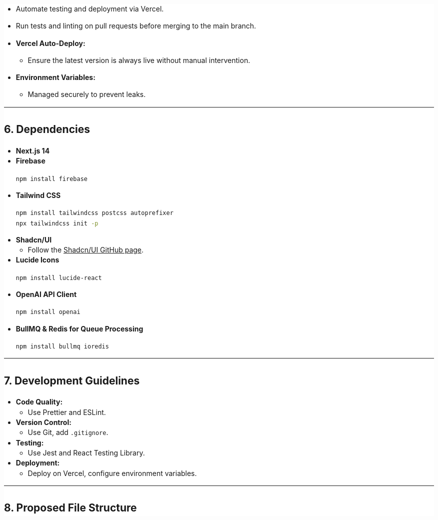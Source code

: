   - Automate testing and deployment via Vercel.
  - Run tests and linting on pull requests before merging to the main branch.

- **Vercel Auto-Deploy:**

  - Ensure the latest version is always live without manual intervention.

- **Environment Variables:**
  - Managed securely to prevent leaks.

---

## 6. Dependencies

- **Next.js 14**
- **Firebase**
  ```bash
  npm install firebase
  ```
- **Tailwind CSS**
  ```bash
  npm install tailwindcss postcss autoprefixer
  npx tailwindcss init -p
  ```
- **Shadcn/UI**
  - Follow the [Shadcn/UI GitHub page](https://github.com/shadcn/ui).
- **Lucide Icons**
  ```bash
  npm install lucide-react
  ```
- **OpenAI API Client**
  ```bash
  npm install openai
  ```
- **BullMQ & Redis for Queue Processing**
  ```bash
  npm install bullmq ioredis
  ```

---

## 7. Development Guidelines

- **Code Quality:**
  - Use Prettier and ESLint.
- **Version Control:**
  - Use Git, add `.gitignore`.
- **Testing:**
  - Use Jest and React Testing Library.
- **Deployment:**
  - Deploy on Vercel, configure environment variables.

---

## 8. Proposed File Structure
